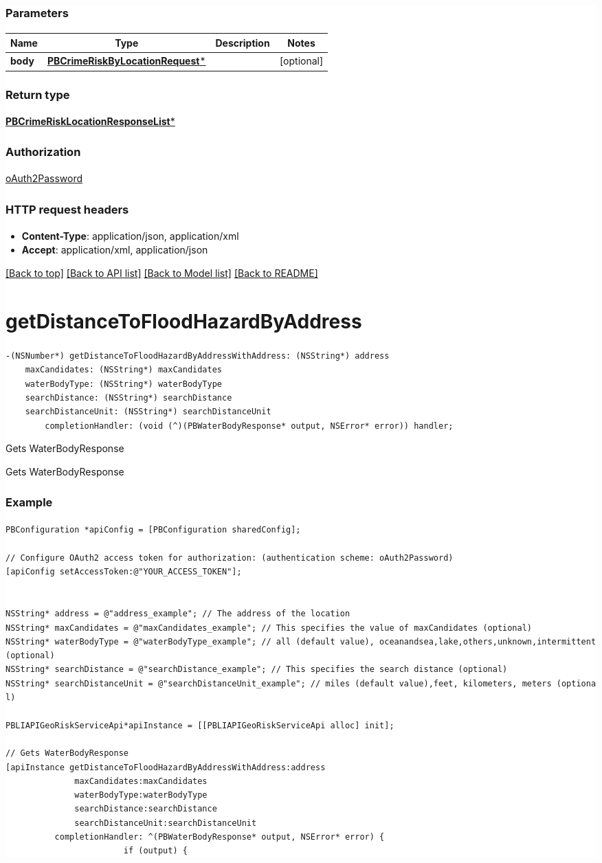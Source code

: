 ### Parameters

Name | Type | Description  | Notes
------------- | ------------- | ------------- | -------------
 **body** | [**PBCrimeRiskByLocationRequest***](PBCrimeRiskByLocationRequest*.md)|  | [optional] 

### Return type

[**PBCrimeRiskLocationResponseList***](PBCrimeRiskLocationResponseList.md)

### Authorization

[oAuth2Password](../README.md#oAuth2Password)

### HTTP request headers

 - **Content-Type**: application/json, application/xml
 - **Accept**: application/xml, application/json

[[Back to top]](#) [[Back to API list]](../README.md#documentation-for-api-endpoints) [[Back to Model list]](../README.md#documentation-for-models) [[Back to README]](../README.md)

# **getDistanceToFloodHazardByAddress**
```objc
-(NSNumber*) getDistanceToFloodHazardByAddressWithAddress: (NSString*) address
    maxCandidates: (NSString*) maxCandidates
    waterBodyType: (NSString*) waterBodyType
    searchDistance: (NSString*) searchDistance
    searchDistanceUnit: (NSString*) searchDistanceUnit
        completionHandler: (void (^)(PBWaterBodyResponse* output, NSError* error)) handler;
```

Gets WaterBodyResponse

Gets WaterBodyResponse

### Example 
```objc
PBConfiguration *apiConfig = [PBConfiguration sharedConfig];

// Configure OAuth2 access token for authorization: (authentication scheme: oAuth2Password)
[apiConfig setAccessToken:@"YOUR_ACCESS_TOKEN"];


NSString* address = @"address_example"; // The address of the location
NSString* maxCandidates = @"maxCandidates_example"; // This specifies the value of maxCandidates (optional)
NSString* waterBodyType = @"waterBodyType_example"; // all (default value), oceanandsea,lake,others,unknown,intermittent (optional)
NSString* searchDistance = @"searchDistance_example"; // This specifies the search distance (optional)
NSString* searchDistanceUnit = @"searchDistanceUnit_example"; // miles (default value),feet, kilometers, meters (optional)

PBLIAPIGeoRiskServiceApi*apiInstance = [[PBLIAPIGeoRiskServiceApi alloc] init];

// Gets WaterBodyResponse
[apiInstance getDistanceToFloodHazardByAddressWithAddress:address
              maxCandidates:maxCandidates
              waterBodyType:waterBodyType
              searchDistance:searchDistance
              searchDistanceUnit:searchDistanceUnit
          completionHandler: ^(PBWaterBodyResponse* output, NSError* error) {
                        if (output) {
```